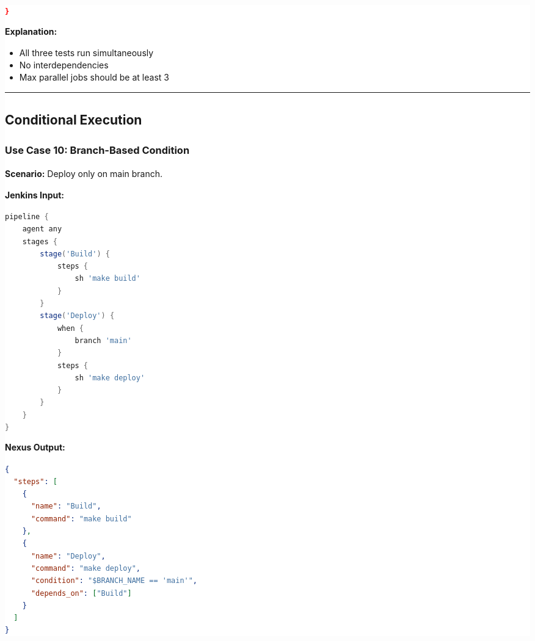 ```json
}
```

**Explanation:**
- All three tests run simultaneously
- No interdependencies
- Max parallel jobs should be at least 3

---

## Conditional Execution

### Use Case 10: Branch-Based Condition

**Scenario:** Deploy only on main branch.

**Jenkins Input:**
```groovy
pipeline {
    agent any
    stages {
        stage('Build') {
            steps {
                sh 'make build'
            }
        }
        stage('Deploy') {
            when {
                branch 'main'
            }
            steps {
                sh 'make deploy'
            }
        }
    }
}
```

**Nexus Output:**
```json
{
  "steps": [
    {
      "name": "Build",
      "command": "make build"
    },
    {
      "name": "Deploy",
      "command": "make deploy",
      "condition": "$BRANCH_NAME == 'main'",
      "depends_on": ["Build"]
    }
  ]
}
```
